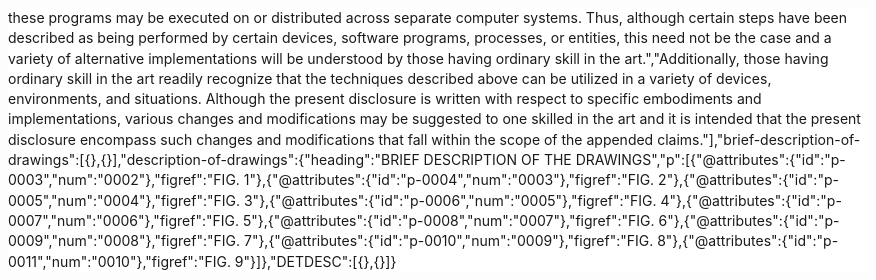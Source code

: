 these programs may be executed on or distributed across separate computer systems. Thus, although certain steps have been described as being performed by certain devices, software programs, processes, or entities, this need not be the case and a variety of alternative implementations will be understood by those having ordinary skill in the art.","Additionally, those having ordinary skill in the art readily recognize that the techniques described above can be utilized in a variety of devices, environments, and situations. Although the present disclosure is written with respect to specific embodiments and implementations, various changes and modifications may be suggested to one skilled in the art and it is intended that the present disclosure encompass such changes and modifications that fall within the scope of the appended claims."],"brief-description-of-drawings":[{},{}],"description-of-drawings":{"heading":"BRIEF DESCRIPTION OF THE DRAWINGS","p":[{"@attributes":{"id":"p-0003","num":"0002"},"figref":"FIG. 1"},{"@attributes":{"id":"p-0004","num":"0003"},"figref":"FIG. 2"},{"@attributes":{"id":"p-0005","num":"0004"},"figref":"FIG. 3"},{"@attributes":{"id":"p-0006","num":"0005"},"figref":"FIG. 4"},{"@attributes":{"id":"p-0007","num":"0006"},"figref":"FIG. 5"},{"@attributes":{"id":"p-0008","num":"0007"},"figref":"FIG. 6"},{"@attributes":{"id":"p-0009","num":"0008"},"figref":"FIG. 7"},{"@attributes":{"id":"p-0010","num":"0009"},"figref":"FIG. 8"},{"@attributes":{"id":"p-0011","num":"0010"},"figref":"FIG. 9"}]},"DETDESC":[{},{}]}
